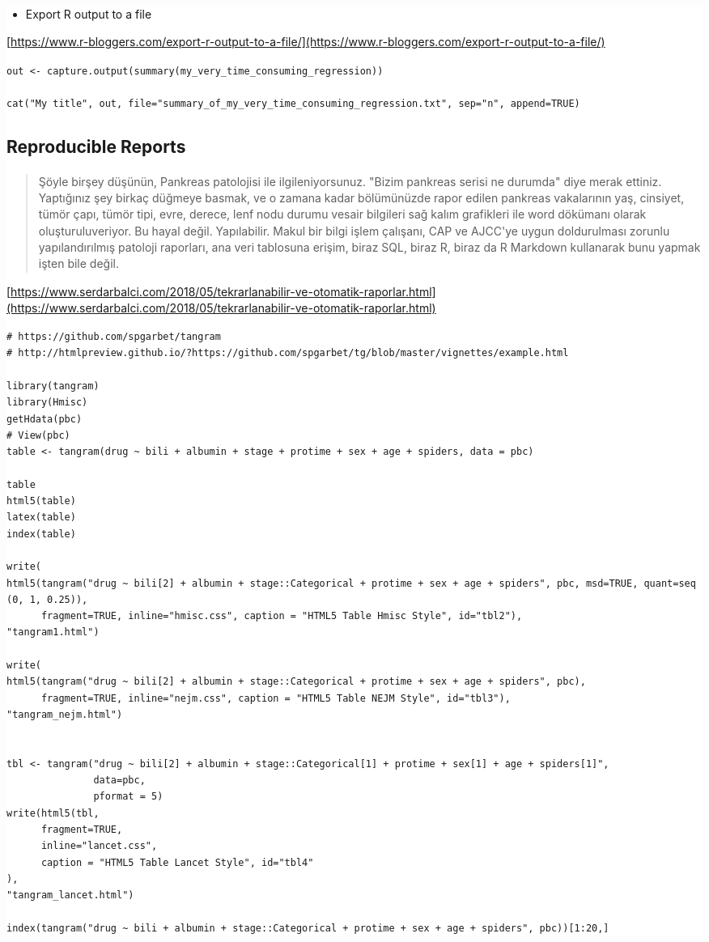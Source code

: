 * Export R output to a file

[https://www.r-bloggers.com/export-r-output-to-a-file/](https://www.r-bloggers.com/export-r-output-to-a-file/)

```text
out <- capture.output(summary(my_very_time_consuming_regression))

cat("My title", out, file="summary_of_my_very_time_consuming_regression.txt", sep="n", append=TRUE)
```

## Reproducible Reports

> Şöyle birşey düşünün, Pankreas patolojisi ile ilgileniyorsunuz. "Bizim pankreas serisi ne durumda" diye merak ettiniz. Yaptığınız şey birkaç düğmeye basmak, ve o zamana kadar bölümünüzde rapor edilen pankreas vakalarının yaş, cinsiyet, tümör çapı, tümör tipi, evre, derece, lenf nodu durumu vesair bilgileri sağ kalım grafikleri ile word dökümanı olarak oluşturuluveriyor. Bu hayal değil. Yapılabilir. Makul bir bilgi işlem çalışanı, CAP ve AJCC'ye uygun doldurulması zorunlu yapılandırılmış patoloji raporları, ana veri tablosuna erişim, biraz SQL, biraz R, biraz da R Markdown kullanarak bunu yapmak işten bile değil.

[https://www.serdarbalci.com/2018/05/tekrarlanabilir-ve-otomatik-raporlar.html](https://www.serdarbalci.com/2018/05/tekrarlanabilir-ve-otomatik-raporlar.html)

```text
# https://github.com/spgarbet/tangram
# http://htmlpreview.github.io/?https://github.com/spgarbet/tg/blob/master/vignettes/example.html

library(tangram)
library(Hmisc)
getHdata(pbc)
# View(pbc)
table <- tangram(drug ~ bili + albumin + stage + protime + sex + age + spiders, data = pbc)

table
html5(table)
latex(table)
index(table)

write(
html5(tangram("drug ~ bili[2] + albumin + stage::Categorical + protime + sex + age + spiders", pbc, msd=TRUE, quant=seq(0, 1, 0.25)),
      fragment=TRUE, inline="hmisc.css", caption = "HTML5 Table Hmisc Style", id="tbl2"),
"tangram1.html")

write(
html5(tangram("drug ~ bili[2] + albumin + stage::Categorical + protime + sex + age + spiders", pbc),
      fragment=TRUE, inline="nejm.css", caption = "HTML5 Table NEJM Style", id="tbl3"),
"tangram_nejm.html")


tbl <- tangram("drug ~ bili[2] + albumin + stage::Categorical[1] + protime + sex[1] + age + spiders[1]", 
               data=pbc,
               pformat = 5)
write(html5(tbl,
      fragment=TRUE,
      inline="lancet.css",
      caption = "HTML5 Table Lancet Style", id="tbl4"
),
"tangram_lancet.html")

index(tangram("drug ~ bili + albumin + stage::Categorical + protime + sex + age + spiders", pbc))[1:20,]

```